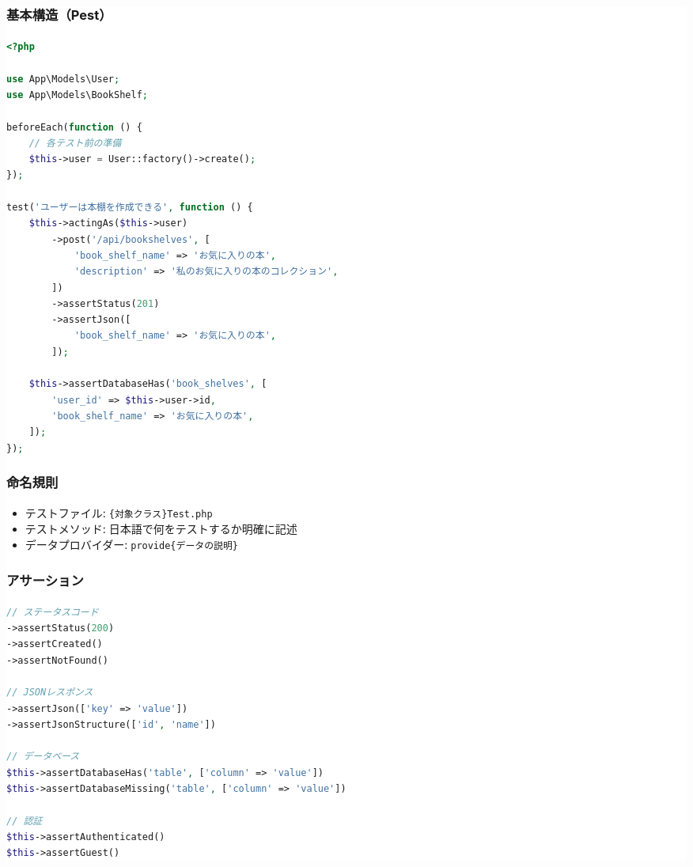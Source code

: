 ### 基本構造（Pest）
```php
<?php

use App\Models\User;
use App\Models\BookShelf;

beforeEach(function () {
    // 各テスト前の準備
    $this->user = User::factory()->create();
});

test('ユーザーは本棚を作成できる', function () {
    $this->actingAs($this->user)
        ->post('/api/bookshelves', [
            'book_shelf_name' => 'お気に入りの本',
            'description' => '私のお気に入りの本のコレクション',
        ])
        ->assertStatus(201)
        ->assertJson([
            'book_shelf_name' => 'お気に入りの本',
        ]);
    
    $this->assertDatabaseHas('book_shelves', [
        'user_id' => $this->user->id,
        'book_shelf_name' => 'お気に入りの本',
    ]);
});
```

### 命名規則
- テストファイル: `{対象クラス}Test.php`
- テストメソッド: 日本語で何をテストするか明確に記述
- データプロバイダー: `provide{データの説明}`

### アサーション
```php
// ステータスコード
->assertStatus(200)
->assertCreated()
->assertNotFound()

// JSONレスポンス
->assertJson(['key' => 'value'])
->assertJsonStructure(['id', 'name'])

// データベース
$this->assertDatabaseHas('table', ['column' => 'value'])
$this->assertDatabaseMissing('table', ['column' => 'value'])

// 認証
$this->assertAuthenticated()
$this->assertGuest()
```
